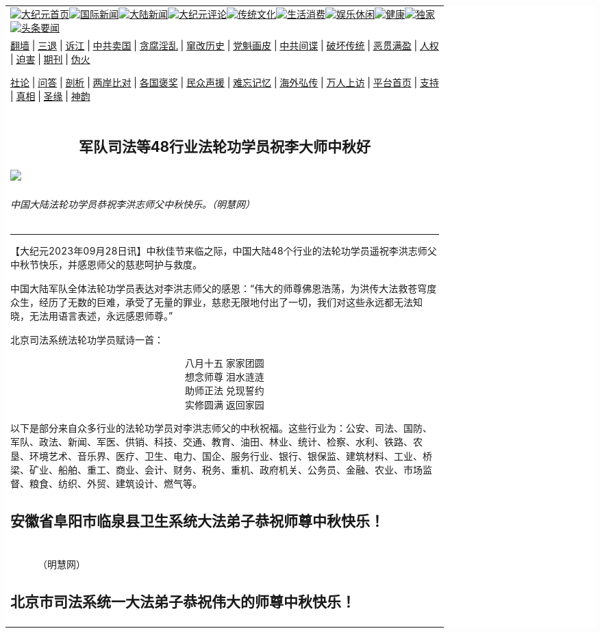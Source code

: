 <a name="1" id="1" target="_blank"></a><span id="1"></span>
<table align=center border="0"><tr><td colspan="2" VALIGN=TOP><a href="https://github.com/1992513/djy/blob/master/gb/nf1351518.md#1"><img src="https://raw.githubusercontent.com/1992513/www/master/t/djy/1.jpg" title="大纪元首页" alt="大纪元首页"></a><a href="https://github.com/1992513/djy/blob/master/gb/n24hr.md#1"><img src="https://raw.githubusercontent.com/1992513/www/master/t/djy/3.jpg" title="国际新闻" alt="国际新闻"></a><a href="https://github.com/1992513/djy/blob/master/gb/nsc413.md#1"><img src="https://raw.githubusercontent.com/1992513/www/master/t/djy/4.jpg" title="大陆新闻" alt="大陆新闻"></a><a href="https://github.com/1992513/djy/blob/master/gb/news392.md#1"><img src="https://raw.githubusercontent.com/1992513/www/master/t/djy/5.jpg" title="大纪元评论" alt="大纪元评论"></a><a href="https://github.com/1992513/djy/blob/master/gb/news2007.md#1"><img src="https://raw.githubusercontent.com/1992513/www/master/t/djy/6.jpg" title="传统文化" alt="传统文化"></a><a href="https://github.com/1992513/djy/blob/master/gb/news2008.md#1"><img src="https://raw.githubusercontent.com/1992513/www/master/t/djy/7.jpg" title="生活消费" alt="生活消费"></a><a href="https://github.com/1992513/djy/blob/master/gb/ncyule.md#1"><img src="https://raw.githubusercontent.com/1992513/www/master/t/djy/8.jpg" title="娱乐休闲" alt="娱乐休闲"></a><a href="https://github.com/1992513/djy/blob/master/gb/nsc1002.md#1"><img src="https://raw.githubusercontent.com/1992513/www/master/t/djy/9.jpg" title="健康" alt="健康"></a><a href="https://github.com/1992513/djy/blob/master/gb/nf6092.md#1"><img src="https://raw.githubusercontent.com/1992513/www/master/t/djy/10a.jpg" title="独家" alt="独家"></a><a href="https://github.com/1992513/djy/blob/master/gb/nf4514.md#1"><img src="https://raw.githubusercontent.com/1992513/www/master/t/djy/12a.jpg" title="头条要闻" alt="头条要闻"></a></td></tr>
<tr><td colspan="2" VALIGN=TOP><a target="_blank" href="https://github.com/1992513/www/blob/master/README.md?zsrh#1">翻墙</a> | <a target="_blank" href="https://github.com/1992513/djy/blob/master/gb/nf5657.md#1">三退</a> | <a target="_blank" href="https://github.com/1992513/djy/blob/master/gb/nf6124.md#1">诉江</a> | <a target="_blank" href="https://github.com/1992513/djy/blob/master/gb/nf1176117.md#1">中共卖国</a> | <a target="_blank" href="https://github.com/1992513/djy/blob/master/gb/nf5773.md#1">贪腐淫乱</a> | <a target="_blank" href="https://github.com/1992513/djy/blob/master/gb/nf1176115.md#1">窜改历史</a> | <a target="_blank" href="https://github.com/1992513/djy/blob/master/gb/nf1176107.md#1">党魁画皮</a> | <a target="_blank" href="https://github.com/1992513/djy/blob/master/gb/nf1320400.md#1">中共间谍</a> | <a target="_blank" href="https://github.com/1992513/djy/blob/master/gb/nf1176114.md#1">破坏传统</a> | <a target="_blank" href="https://github.com/1992513/ntdtv/blob/master/gb/prog447_1.md#1">恶贯满盈</a> | <a target="_blank" href="https://github.com/1992513/djy/blob/master/gb/ncid278.md#1">人权</a> | <a target="_blank" href="https://github.com/1992513/djy/blob/master/gb/nf1176111.md#1">迫害</a> | <a target="_blank" href="https://gitlab.com/szzdlab/mh-qikan/blob/master/README.md#1">期刊</a> | <a target="_blank" href="https://github.com/1992513/djy/blob/master/gb/nf5562.md#1">伪火</a></p><p><a target="_blank" href="https://github.com/1992513/djy/blob/master/gb/9p.md#1">社论</a> | <a target="_blank" href="https://github.com/1992513/djy/blob/master/gb/nf4378.md#1">问答</a> | <a target="_blank" href="https://github.com/1992513/djy/blob/master/gb/nf5792.md#1">剖析</a> | <a target="_blank" href="https://github.com/1992513/djy/blob/master/gb/nf5735.md#1">两岸比对</a> | <a target="_blank" href="https://github.com/1992513/djy/blob/master/gb/nf6119.md#1">各国褒奖</a> | <a target="_blank" href="https://github.com/1992513/djy/blob/master/gb/nf6120.md#1">民众声援</a> | <a target="_blank" href="https://github.com/1992513/djy/blob/master/gb/nf1188594.md#1">难忘记忆</a> | <a target="_blank" href="https://github.com/1992513/djy/blob/master/gb/nf3180.md#1">海外弘传</a> | <a target="_blank" href="https://github.com/1992513/djy/blob/master/gb/nf5410.md#1">万人上访</a> | <a target="_blank" href="https://github.com/1992513/www/blob/master/README.md?zsrh#1">平台首页</a> | <a target="_blank" href="https://github.com/1992513/djy/blob/master/gb/nf4386.md#1">支持</a> | <a target="_blank" href="https://github.com/1992513/djy/blob/master/gb/nf4389.md#1">真相</a> | <a target="_blank" href="https://github.com/1992513/djy/blob/master/gb/nf5790.md#1">圣缘</a> | <a target="_blank" href="https://github.com/1992513/djy/blob/master/gb/nf4786.md#1">神韵</a></td></tr>
<tr><td VALIGN=TOP width="626"><h2 align=center>军队司法等48行业法轮功学员祝李大师中秋好</h2>
<img width="600" src="https://i.epochtimes.com/assets/uploads/2023/09/id14083574-2023-9-26-2309181112422194-600x400.jpg" />
<h6>中国大陆法轮功学员恭祝李洪志师父中秋快乐。（明慧网）</h6>
<hr>
	<p>【大纪元2023年09月28日讯】中秋佳节来临之际，中国大陆48个行业的法轮功学员遥祝李洪志师父中秋节快乐，并感恩师父的慈悲呵护与救度。</p>
<p>中国大陆军队全体法轮功学员表达对李洪志师父的感恩：“伟大的师尊佛恩浩荡，为洪传大法救苍穹度众生，经历了无数的巨难，承受了无量的罪业，慈悲无限地付出了一切，我们对这些永远都无法知晓，无法用语言表述，永远感恩师尊。”</p>
<p>北京司法系统法轮功学员赋诗一首：</p>
<p style="text-align: center;">八月十五 家家团圆<br />
想念师尊 泪水涟涟<br />
助师正法 兑现誓约<br />
实修圆满 返回家园</p>
<p>以下是部分来自众多行业的法轮功学员对李洪志师父的中秋祝福。这些行业为：公安、司法、国防、军队、政法、新闻、军医、供销、科技、交通、教育、油田、林业、统计、检察、水利、铁路、农垦、环境艺术、音乐界、医疗、卫生、电力、国企、服务行业、银行、银保监、建筑材料、工业、桥梁、矿业、船舶、重工、商业、会计、财务、税务、重机、政府机关、公务员、金融、农业、市场监督、粮食、纺织、外贸、建筑设计、燃气等。</p>
<h2>安徽省阜阳市临泉县卫生系统大法弟子恭祝师尊中秋快乐！</h2>
<figure id="attachment_14083127" aria-describedby="caption-attachment-14083127" style="width: 502px" class="wp-caption aligncenter"><ahref=" https://i.epochtimes.com/assets/uploads/2023/09/id14083127-2023-9-26-230904isoml_01-600x449.jpg" target="_blank" rel="noreferrer noopener"> <img decoding="async" class=" wp-image-14083127" src="https://i.epochtimes.com/assets/uploads/2023/09/id14083127-2023-9-26-230904isoml_01-600x449.jpg" alt="" width="502" b="376" /></a><figcaption id="caption-attachment-14083127" class="wp-caption-text">（明慧网）</figcaption></figure>
<h2>北京市司法系统一大法弟子恭祝伟大的师尊中秋快乐！</h2>